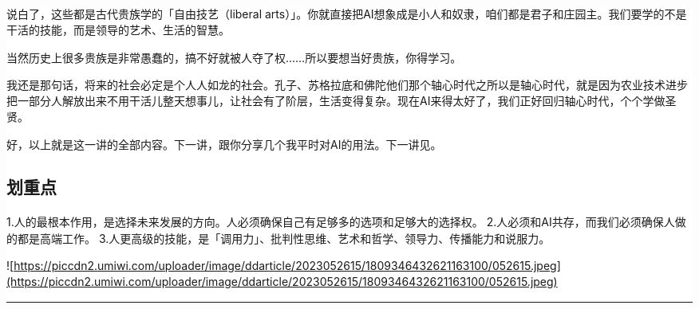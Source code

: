 说白了，这些都是古代贵族学的「自由技艺（liberal arts）」。你就直接把AI想象成是小人和奴隶，咱们都是君子和庄园主。我们要学的不是干活的技能，而是领导的艺术、生活的智慧。

当然历史上很多贵族是非常愚蠢的，搞不好就被人夺了权……所以要想当好贵族，你得学习。

我还是那句话，将来的社会必定是个人人如龙的社会。孔子、苏格拉底和佛陀他们那个轴心时代之所以是轴心时代，就是因为农业技术进步把一部分人解放出来不用干活儿整天想事儿，让社会有了阶层，生活变得复杂。现在AI来得太好了，我们正好回归轴心时代，个个学做圣贤。

好，以上就是这一讲的全部内容。下一讲，跟你分享几个我平时对AI的用法。下一讲见。

## 划重点

1.人的最根本作用，是选择未来发展的方向。人必须确保自己有足够多的选项和足够大的选择权。
2.人必须和AI共存，而我们必须确保人做的都是高端工作。
3.人更高级的技能，是「调用力」、批判性思维、艺术和哲学、领导力、传播能力和说服力。

![https://piccdn2.umiwi.com/uploader/image/ddarticle/2023052615/1809346432621163100/052615.jpeg](https://piccdn2.umiwi.com/uploader/image/ddarticle/2023052615/1809346432621163100/052615.jpeg)

---

